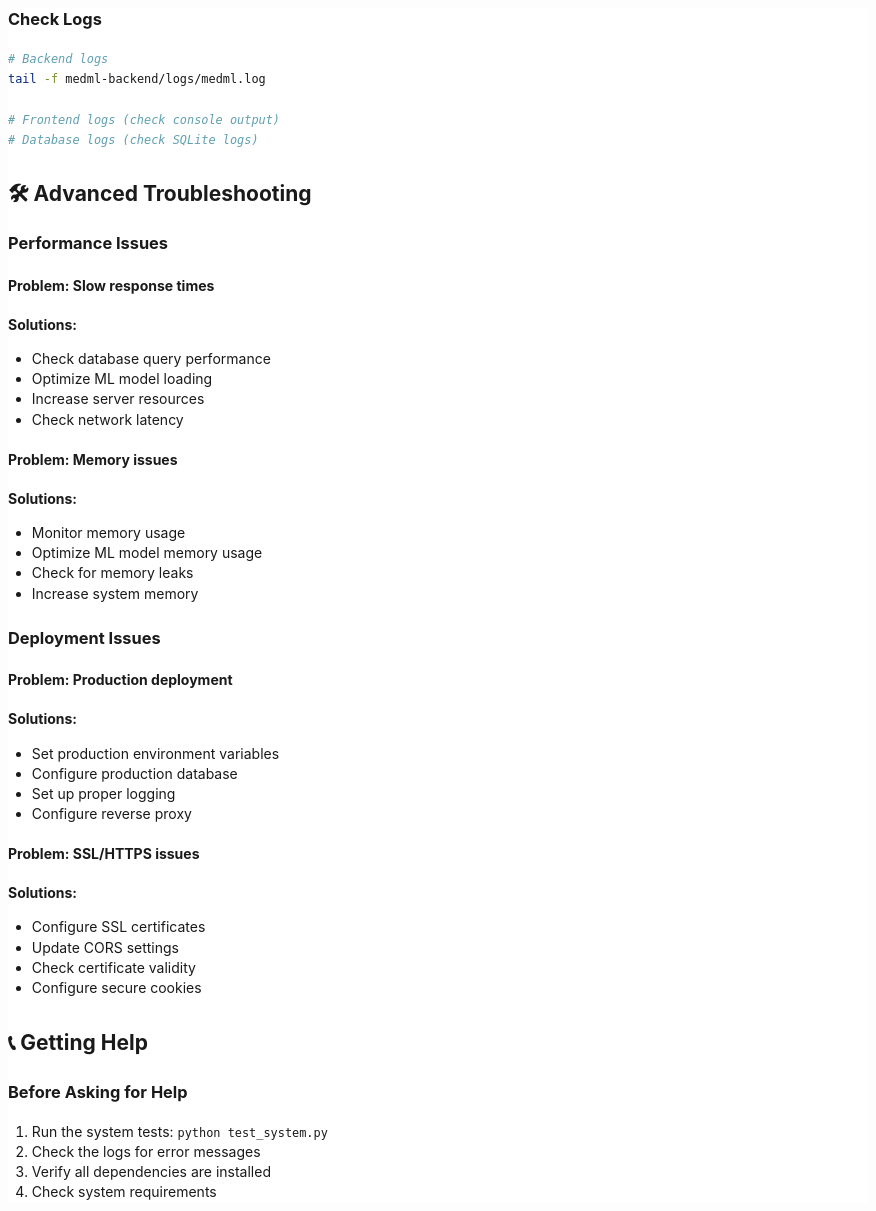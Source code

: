 ### Check Logs
```bash
# Backend logs
tail -f medml-backend/logs/medml.log

# Frontend logs (check console output)
# Database logs (check SQLite logs)
```

## 🛠️ Advanced Troubleshooting

### Performance Issues

#### Problem: Slow response times
**Solutions:**
- Check database query performance
- Optimize ML model loading
- Increase server resources
- Check network latency

#### Problem: Memory issues
**Solutions:**
- Monitor memory usage
- Optimize ML model memory usage
- Check for memory leaks
- Increase system memory

### Deployment Issues

#### Problem: Production deployment
**Solutions:**
- Set production environment variables
- Configure production database
- Set up proper logging
- Configure reverse proxy

#### Problem: SSL/HTTPS issues
**Solutions:**
- Configure SSL certificates
- Update CORS settings
- Check certificate validity
- Configure secure cookies

## 📞 Getting Help

### Before Asking for Help
1. Run the system tests: `python test_system.py`
2. Check the logs for error messages
3. Verify all dependencies are installed
4. Check system requirements
